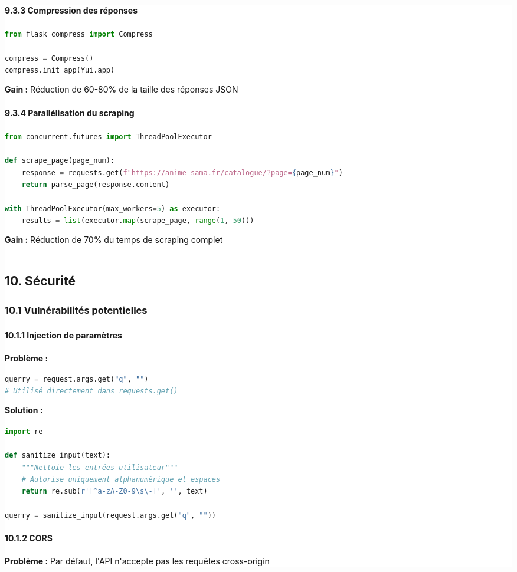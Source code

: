 #### 9.3.3 Compression des réponses

```python
from flask_compress import Compress

compress = Compress()
compress.init_app(Yui.app)
```

**Gain :** Réduction de 60-80% de la taille des réponses JSON

#### 9.3.4 Parallélisation du scraping

```python
from concurrent.futures import ThreadPoolExecutor

def scrape_page(page_num):
    response = requests.get(f"https://anime-sama.fr/catalogue/?page={page_num}")
    return parse_page(response.content)

with ThreadPoolExecutor(max_workers=5) as executor:
    results = list(executor.map(scrape_page, range(1, 50)))
```

**Gain :** Réduction de 70% du temps de scraping complet

---

## 10. Sécurité

### 10.1 Vulnérabilités potentielles

#### 10.1.1 Injection de paramètres

**Problème :**
```python
querry = request.args.get("q", "")
# Utilisé directement dans requests.get()
```

**Solution :**
```python
import re

def sanitize_input(text):
    """Nettoie les entrées utilisateur"""
    # Autorise uniquement alphanumérique et espaces
    return re.sub(r'[^a-zA-Z0-9\s\-]', '', text)

querry = sanitize_input(request.args.get("q", ""))
```

#### 10.1.2 CORS

**Problème :** Par défaut, l'API n'accepte pas les requêtes cross-origin
